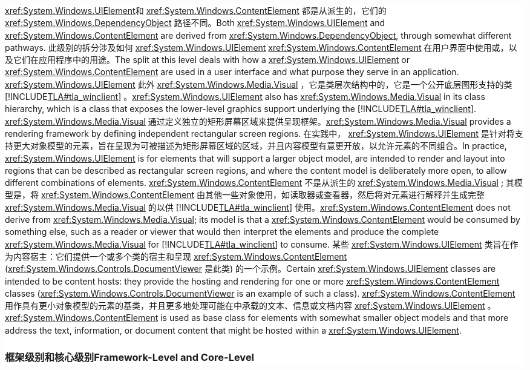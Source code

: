  <span data-ttu-id="3b071-107"><xref:System.Windows.UIElement>和 <xref:System.Windows.ContentElement> 都是从派生的，它们的 <xref:System.Windows.DependencyObject> 路径不同。</span><span class="sxs-lookup"><span data-stu-id="3b071-107">Both <xref:System.Windows.UIElement> and <xref:System.Windows.ContentElement> are derived from <xref:System.Windows.DependencyObject>, through somewhat different pathways.</span></span> <span data-ttu-id="3b071-108">此级别的拆分涉及如何 <xref:System.Windows.UIElement> <xref:System.Windows.ContentElement> 在用户界面中使用或，以及它们在应用程序中的用途。</span><span class="sxs-lookup"><span data-stu-id="3b071-108">The split at this level deals with how a <xref:System.Windows.UIElement> or <xref:System.Windows.ContentElement> are used in a user interface and what purpose they serve in an application.</span></span> <span data-ttu-id="3b071-109"><xref:System.Windows.UIElement> 此外 <xref:System.Windows.Media.Visual> ，它是类层次结构中的，它是一个公开底层图形支持的类 [!INCLUDE[TLA#tla_winclient](../../../includes/tlasharptla-winclient-md.md)] 。</span><span class="sxs-lookup"><span data-stu-id="3b071-109"><xref:System.Windows.UIElement> also has <xref:System.Windows.Media.Visual> in its class hierarchy, which is a class that exposes the lower-level graphics support underlying the [!INCLUDE[TLA#tla_winclient](../../../includes/tlasharptla-winclient-md.md)].</span></span> <span data-ttu-id="3b071-110"><xref:System.Windows.Media.Visual> 通过定义独立的矩形屏幕区域来提供呈现框架。</span><span class="sxs-lookup"><span data-stu-id="3b071-110"><xref:System.Windows.Media.Visual> provides a rendering framework by defining independent rectangular screen regions.</span></span> <span data-ttu-id="3b071-111">在实践中， <xref:System.Windows.UIElement> 是针对将支持更大对象模型的元素，旨在呈现为可被描述为矩形屏幕区域的区域，并且内容模型有意更开放，以允许元素的不同组合。</span><span class="sxs-lookup"><span data-stu-id="3b071-111">In practice, <xref:System.Windows.UIElement> is for elements that will support a larger object model, are intended to render and layout into regions that can be described as rectangular screen regions, and where the content model is deliberately more open, to allow different combinations of elements.</span></span> <span data-ttu-id="3b071-112"><xref:System.Windows.ContentElement> 不是从派生的 <xref:System.Windows.Media.Visual> ; 其模型是，将 <xref:System.Windows.ContentElement> 由其他一些对象使用，如读取器或查看器，然后将对元素进行解释并生成完整 <xref:System.Windows.Media.Visual> 的以供 [!INCLUDE[TLA#tla_winclient](../../../includes/tlasharptla-winclient-md.md)] 使用。</span><span class="sxs-lookup"><span data-stu-id="3b071-112"><xref:System.Windows.ContentElement> does not derive from <xref:System.Windows.Media.Visual>; its model is that a <xref:System.Windows.ContentElement> would be consumed by something else, such as a reader or viewer that would then interpret the elements and produce the complete <xref:System.Windows.Media.Visual> for [!INCLUDE[TLA#tla_winclient](../../../includes/tlasharptla-winclient-md.md)] to consume.</span></span> <span data-ttu-id="3b071-113">某些 <xref:System.Windows.UIElement> 类旨在作为内容宿主：它们提供一个或多个类的宿主和呈现 <xref:System.Windows.ContentElement> (<xref:System.Windows.Controls.DocumentViewer> 是此类) 的一个示例。</span><span class="sxs-lookup"><span data-stu-id="3b071-113">Certain <xref:System.Windows.UIElement> classes are intended to be content hosts: they provide the hosting and rendering for one or more <xref:System.Windows.ContentElement> classes (<xref:System.Windows.Controls.DocumentViewer> is an example of such a class).</span></span> <span data-ttu-id="3b071-114"><xref:System.Windows.ContentElement> 用作具有更小对象模型的元素的基类，并且更多地处理可能在中承载的文本、信息或文档内容 <xref:System.Windows.UIElement> 。</span><span class="sxs-lookup"><span data-stu-id="3b071-114"><xref:System.Windows.ContentElement> is used as base class for elements with somewhat smaller object models and that more address the text, information, or document content that might be hosted within a <xref:System.Windows.UIElement>.</span></span>  
  
### <a name="framework-level-and-core-level"></a><span data-ttu-id="3b071-115">框架级别和核心级别</span><span class="sxs-lookup"><span data-stu-id="3b071-115">Framework-Level and Core-Level</span></span>  
